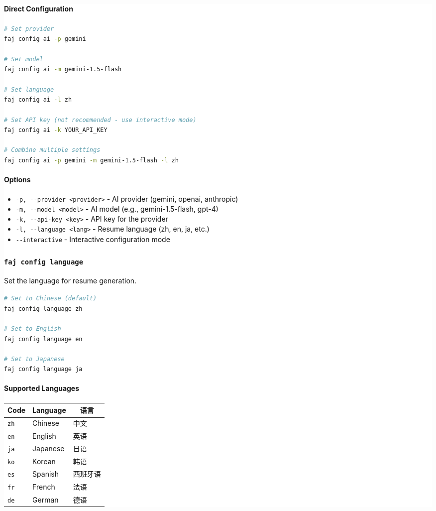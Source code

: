 #### Direct Configuration
```bash
# Set provider
faj config ai -p gemini

# Set model
faj config ai -m gemini-1.5-flash

# Set language
faj config ai -l zh

# Set API key (not recommended - use interactive mode)
faj config ai -k YOUR_API_KEY

# Combine multiple settings
faj config ai -p gemini -m gemini-1.5-flash -l zh
```

#### Options
- `-p, --provider <provider>` - AI provider (gemini, openai, anthropic)
- `-m, --model <model>` - AI model (e.g., gemini-1.5-flash, gpt-4)
- `-k, --api-key <key>` - API key for the provider
- `-l, --language <lang>` - Resume language (zh, en, ja, etc.)
- `--interactive` - Interactive configuration mode

### `faj config language`
Set the language for resume generation.

```bash
# Set to Chinese (default)
faj config language zh

# Set to English
faj config language en

# Set to Japanese
faj config language ja
```

#### Supported Languages
| Code | Language | 语言 |
|------|----------|------|
| `zh` | Chinese | 中文 |
| `en` | English | 英语 |
| `ja` | Japanese | 日语 |
| `ko` | Korean | 韩语 |
| `es` | Spanish | 西班牙语 |
| `fr` | French | 法语 |
| `de` | German | 德语 |
